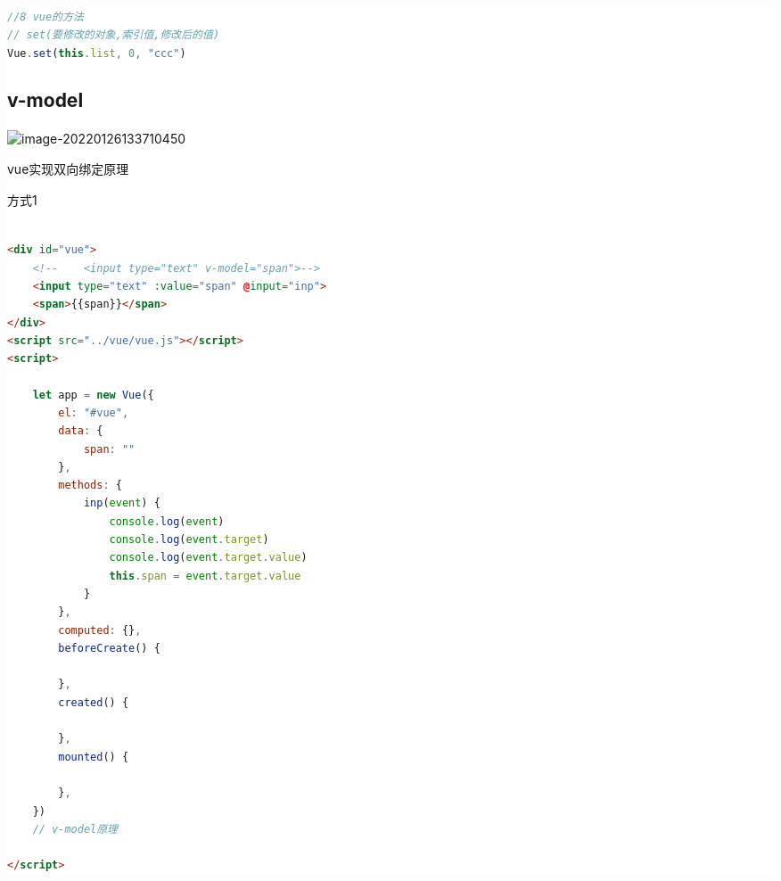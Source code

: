 ```js
//8 vue的方法
// set(要修改的对象,索引值,修改后的值)
Vue.set(this.list, 0, "ccc")
```

## v-model

![image-20220126133710450](C:\Users\move\AppData\Roaming\Typora\typora-user-images\image-20220126133710450.png)

vue实现双向绑定原理

方式1

```html

<div id="vue">
    <!--    <input type="text" v-model="span">-->
    <input type="text" :value="span" @input="inp">
    <span>{{span}}</span>
</div>
<script src="../vue/vue.js"></script>
<script>

    let app = new Vue({
        el: "#vue",
        data: {
            span: ""
        },
        methods: {
            inp(event) {
                console.log(event)
                console.log(event.target)
                console.log(event.target.value)
                this.span = event.target.value
            }
        },
        computed: {},
        beforeCreate() {

        },
        created() {

        },
        mounted() {

        },
    })
    // v-model原理

</script>
```
